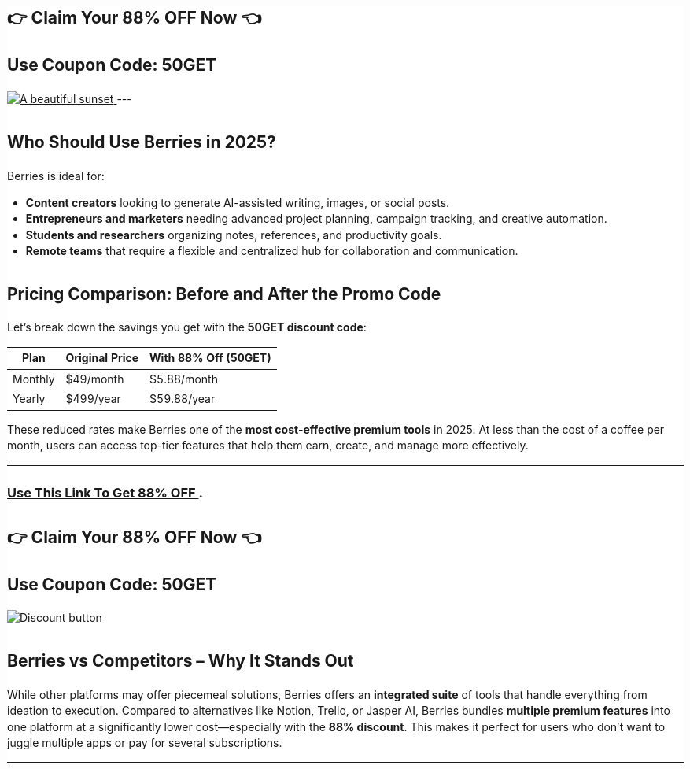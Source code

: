 ## 👉 Claim Your 88% OFF Now 👈
## Use Coupon Code: 50GET

<a href="https://heyberries.com/?via=abdul-kareem">
  <img src="https://github.com/user-attachments/assets/b9eb4d08-74cb-4b32-8a87-91394ac31fe6" alt="A beautiful sunset" style="max-width: 100%; height: auto; width: 100%;" />
</a>
---

## Who Should Use Berries in 2025?

Berries is ideal for:

* **Content creators** looking to generate AI-assisted writing, images, or social posts.
* **Entrepreneurs and marketers** needing advanced project planning, campaign tracking, and creative automation.
* **Students and researchers** organizing notes, references, and productivity goals.
* **Remote teams** that require a flexible and centralized hub for collaboration and communication.

## Pricing Comparison: Before and After the Promo Code

Let’s break down the savings you get with the **50GET discount code**:

| Plan    | Original Price | With 88% Off (50GET) |
| ------- | -------------- | -------------------- |
| Monthly | \$49/month     | \$5.88/month         |
| Yearly  | \$499/year     | \$59.88/year         |

These reduced rates make Berries one of the **most cost-effective premium tools** in 2025. At less than the cost of a coffee per month, users can access top-tier features that help them earn, create, and manage more effectively.

---
### [Use This Link To Get 88% OFF ](https://heyberries.com/?via=abdul-kareem).

## 👉 Claim Your 88% OFF Now 👈
## Use Coupon Code: 50GET
[![Discount button](https://github.com/user-attachments/assets/8fa3d614-3b84-4f1d-ac5a-95355e42b221)](https://heyberries.com/?via=abdul-kareem)


## Berries vs Competitors – Why It Stands Out

While other platforms may offer piecemeal solutions, Berries offers an **integrated suite** of tools that handle everything from ideation to execution. Compared to alternatives like Notion, Trello, or Jasper AI, Berries bundles **multiple premium features** into one platform at a significantly lower cost—especially with the **88% discount**. This makes it perfect for users who don’t want to juggle multiple apps or pay for several subscriptions.

---

